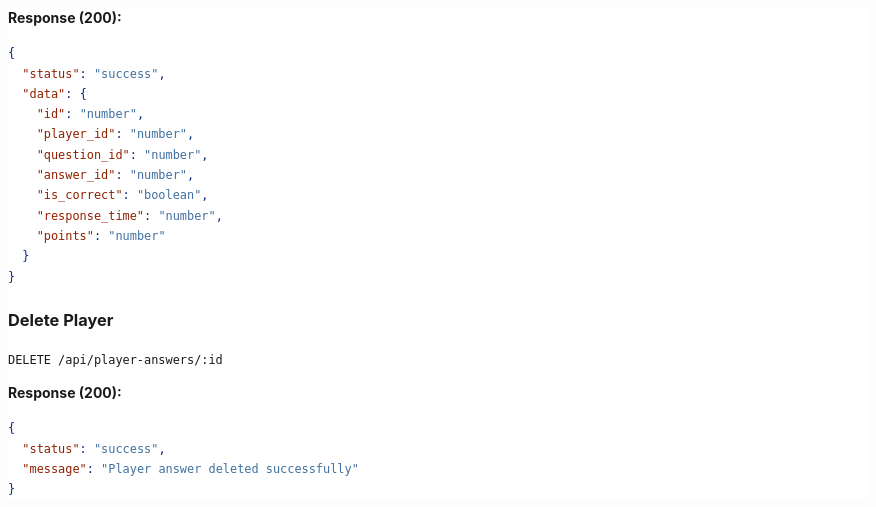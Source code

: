**Response (200):**
```json
{
  "status": "success",
  "data": {
    "id": "number",
    "player_id": "number",
    "question_id": "number",
    "answer_id": "number",
    "is_correct": "boolean",
    "response_time": "number",
    "points": "number"
  }
}
```
### Delete Player
```http
DELETE /api/player-answers/:id
```
**Response (200):**
```json
{
  "status": "success",
  "message": "Player answer deleted successfully"
}
```
